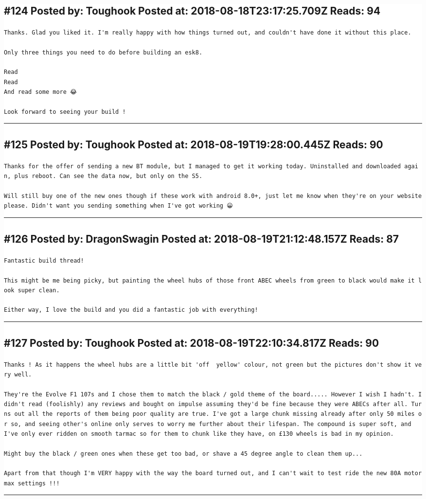 ## \#124 Posted by: Toughook Posted at: 2018-08-18T23:17:25.709Z Reads: 94

```
Thanks. Glad you liked it. I'm really happy with how things turned out, and couldn't have done it without this place.

Only three things you need to do before building an esk8.

Read
Read
And read some more 😂

Look forward to seeing your build !
```

---
## \#125 Posted by: Toughook Posted at: 2018-08-19T19:28:00.445Z Reads: 90

```
Thanks for the offer of sending a new BT module, but I managed to get it working today. Uninstalled and downloaded again, plus reboot. Can see the data now, but only on the S5. 

Will still buy one of the new ones though if these work with android 8.0+, just let me know when they're on your website please. Didn't want you sending something when I've got working 😀
```

---
## \#126 Posted by: DragonSwagin Posted at: 2018-08-19T21:12:48.157Z Reads: 87

```
Fantastic build thread!

This might be me being picky, but painting the wheel hubs of those front ABEC wheels from green to black would make it look super clean.

Either way, I love the build and you did a fantastic job with everything!
```

---
## \#127 Posted by: Toughook Posted at: 2018-08-19T22:10:34.817Z Reads: 90

```
Thanks ! As it happens the wheel hubs are a little bit 'off  yellow' colour, not green but the pictures don't show it very well.

They're the Evolve F1 107s and I chose them to match the black / gold theme of the board..... However I wish I hadn't. I didn't read (foolishly) any reviews and bought on impulse assuming they'd be fine because they were ABECs after all. Turns out all the reports of them being poor quality are true. I've got a large chunk missing already after only 50 miles or so, and seeing other's online only serves to worry me further about their lifespan. The compound is super soft, and I've only ever ridden on smooth tarmac so for them to chunk like they have, on £130 wheels is bad in my opinion.

Might buy the black / green ones when these get too bad, or shave a 45 degree angle to clean them up... 

Apart from that though I'm VERY happy with the way the board turned out, and I can't wait to test ride the new 80A motor max settings !!!
```

---